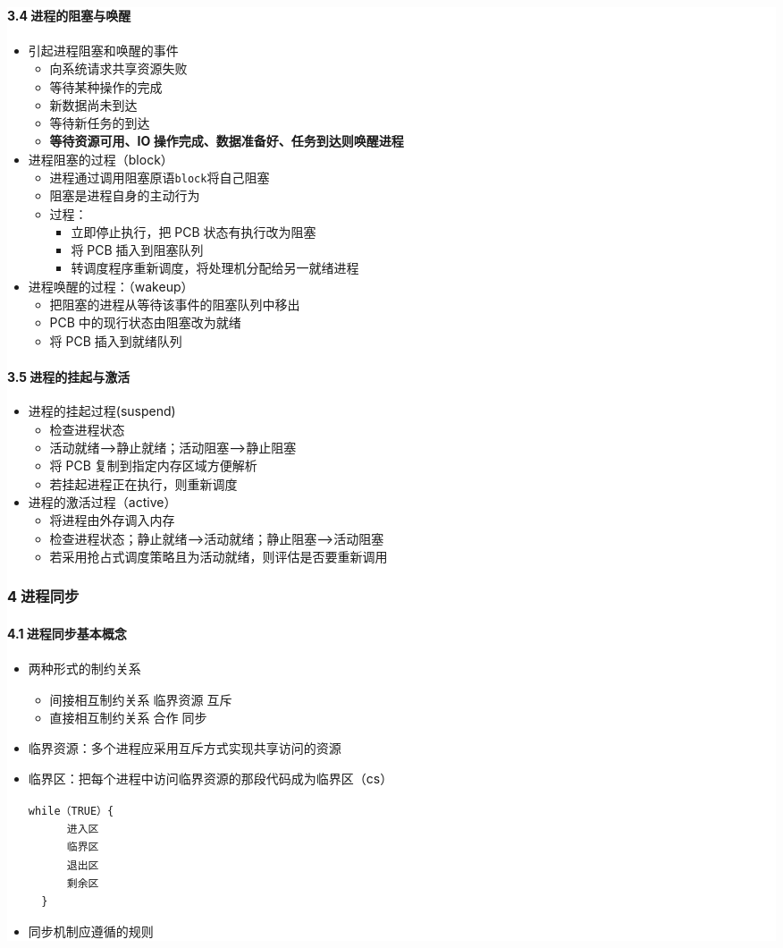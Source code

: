 #### 3.4 进程的阻塞与唤醒

- 引起进程阻塞和唤醒的事件
  - 向系统请求共享资源失败
  - 等待某种操作的完成
  - 新数据尚未到达
  - 等待新任务的到达
  - **等待资源可用、IO 操作完成、数据准备好、任务到达则唤醒进程**
- 进程阻塞的过程（block）
  - 进程通过调用阻塞原语`block`将自己阻塞
  - 阻塞是进程自身的主动行为
  - 过程：
    - 立即停止执行，把 PCB 状态有执行改为阻塞
    - 将 PCB 插入到阻塞队列
    - 转调度程序重新调度，将处理机分配给另一就绪进程
- 进程唤醒的过程：（wakeup）
  - 把阻塞的进程从等待该事件的阻塞队列中移出
  - PCB 中的现行状态由阻塞改为就绪
  - 将 PCB 插入到就绪队列

#### 3.5 进程的挂起与激活

- 进程的挂起过程(suspend)
  - 检查进程状态
  - 活动就绪—>静止就绪；活动阻塞—>静止阻塞
  - 将 PCB 复制到指定内存区域方便解析
  - 若挂起进程正在执行，则重新调度
- 进程的激活过程（active）
  - 将进程由外存调入内存
  - 检查进程状态；静止就绪—>活动就绪；静止阻塞—>活动阻塞
  - 若采用抢占式调度策略且为活动就绪，则评估是否要重新调用

### 4 进程同步

#### 4.1 进程同步基本概念

- 两种形式的制约关系

  - 间接相互制约关系 临界资源 互斥
  - 直接相互制约关系 合作 同步

- 临界资源：多个进程应采用互斥方式实现共享访问的资源

- 临界区：把每个进程中访问临界资源的那段代码成为临界区（cs）

  ```
  while（TRUE）{
  		进入区
  		临界区
  		退出区
  		剩余区
  	}
  ```

- 同步机制应遵循的规则
